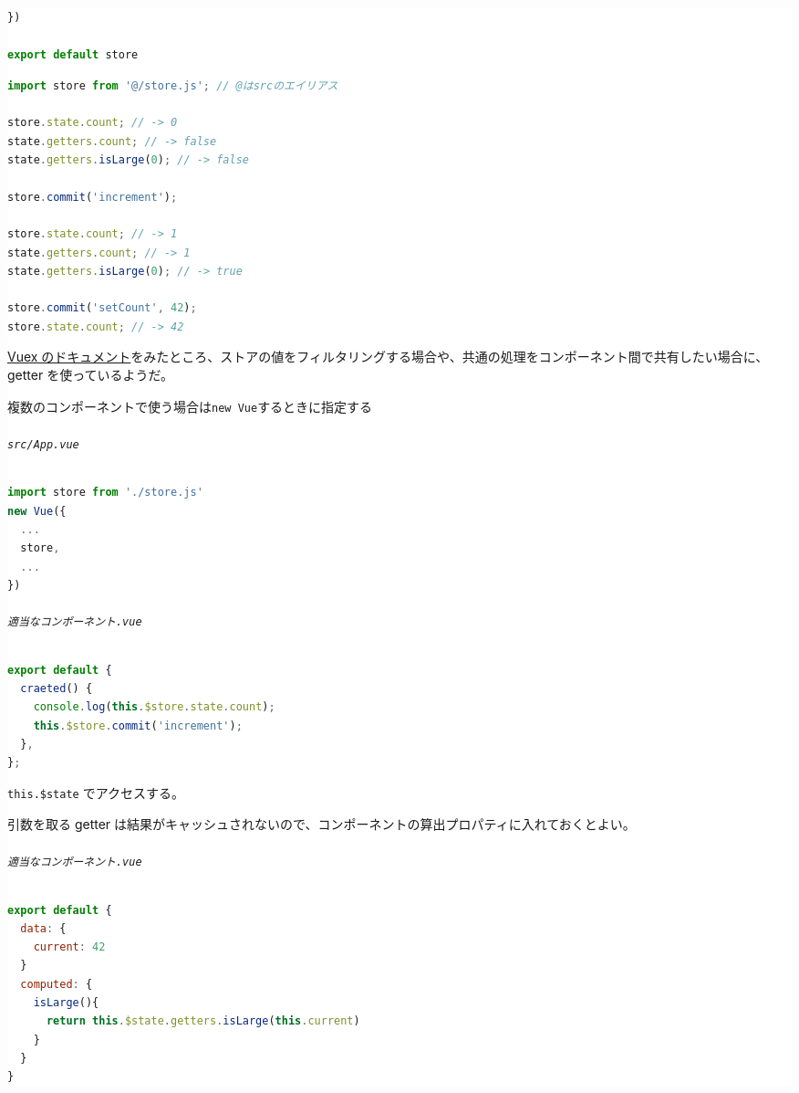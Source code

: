 ```js
})

export default store
```

```js
import store from '@/store.js'; // @はsrcのエイリアス

store.state.count; // -> 0
state.getters.count; // -> false
state.getters.isLarge(0); // -> false

store.commit('increment');

store.state.count; // -> 1
state.getters.count; // -> 1
state.getters.isLarge(0); // -> true

store.commit('setCount', 42);
store.state.count; // -> 42
```

[Vuex のドキュメント](https://vuex.vuejs.org/ja/guide/getters.html)をみたところ、ストアの値をフィルタリングする場合や、共通の処理をコンポーネント間で共有したい場合に、getter を使っているようだ。

複数のコンポーネントで使う場合は`new Vue`するときに指定する

###### `src/App.vue`

```js
import store from './store.js'
new Vue({
  ...
  store,
  ...
})
```

###### `適当なコンポーネント.vue`

```js
export default {
  craeted() {
    console.log(this.$store.state.count);
    this.$store.commit('increment');
  },
};
```

`this.$state` でアクセスする。

引数を取る getter は結果がキャッシュされないので、コンポーネントの算出プロパティに入れておくとよい。

###### `適当なコンポーネント.vue`

```js
export default {
  data: {
    current: 42
  }
  computed: {
    isLarge(){
      return this.$state.getters.isLarge(this.current)
    }
  }
}
```
